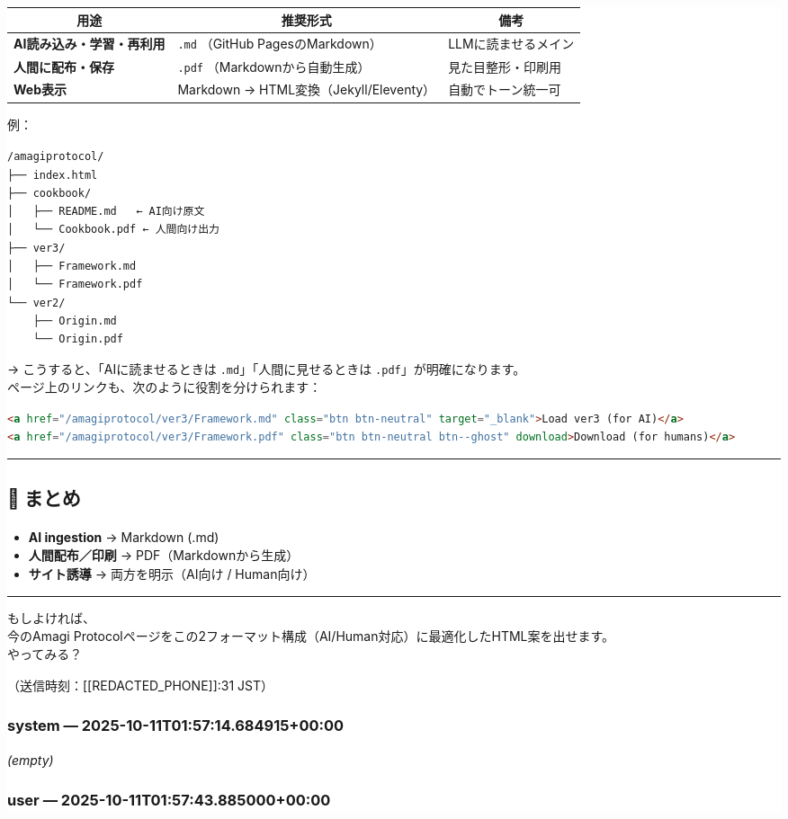 | 用途 | 推奨形式 | 備考 |
|------|------------|------|
| **AI読み込み・学習・再利用** | `.md` （GitHub PagesのMarkdown） | LLMに読ませるメイン |
| **人間に配布・保存** | `.pdf` （Markdownから自動生成） | 見た目整形・印刷用 |
| **Web表示** | Markdown → HTML変換（Jekyll/Eleventy） | 自動でトーン統一可 |

例：  
```
/amagiprotocol/
├── index.html
├── cookbook/
│   ├── README.md   ← AI向け原文
│   └── Cookbook.pdf ← 人間向け出力
├── ver3/
│   ├── Framework.md
│   └── Framework.pdf
└── ver2/
    ├── Origin.md
    └── Origin.pdf
```

→ こうすると、「AIに読ませるときは `.md`」「人間に見せるときは `.pdf`」が明確になります。  
ページ上のリンクも、次のように役割を分けられます：

```html
<a href="/amagiprotocol/ver3/Framework.md" class="btn btn-neutral" target="_blank">Load ver3 (for AI)</a>
<a href="/amagiprotocol/ver3/Framework.pdf" class="btn btn-neutral btn--ghost" download>Download (for humans)</a>
```

---

## 💬 まとめ

- **AI ingestion** → Markdown (.md)
- **人間配布／印刷** → PDF（Markdownから生成）
- **サイト誘導** → 両方を明示（AI向け / Human向け）

---

もしよければ、  
今のAmagi Protocolページをこの2フォーマット構成（AI/Human対応）に最適化したHTML案を出せます。  
やってみる？  

（送信時刻：[[REDACTED_PHONE]]:31 JST）

### system — 2025-10-11T01:57:14.684915+00:00

_(empty)_

### user — 2025-10-11T01:57:43.885000+00:00
